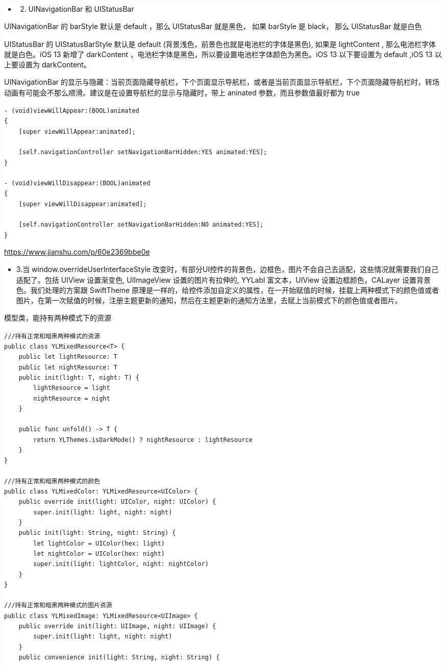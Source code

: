 - 2. UINavigationBar 和 UIStatusBar

UINavigationBar 的 barStyle 默认是 default ，那么 UIStatusBar  就是黑色， 如果 barStyle 是 black， 那么 UIStatusBar 就是白色

UIStatusBar 的 UIStatusBarStyle 默认是 default (背景浅色，前景色也就是电池栏的字体是黑色), 如果是 lightContent , 那么电池栏字体就是白色。iOS 13 新增了 darkContent ，电池栏字体是黑色，所以要设置电池栏字体颜色为黑色。iOS 13 以下要设置为 default ,iOS 13 以上要设置为 darkContent。

UINavigationBar 的显示与隐藏：当前页面隐藏导航栏，下个页面显示导航栏，或者是当前页面显示导航栏，下个页面隐藏导航栏时，转场动画有可能会不那么顺滑。建议是在设置导航栏的显示与隐藏时，带上 aninated 参数，而且参数值最好都为 true

```
- (void)viewWillAppear:(BOOL)animated
{
    [super viewWillAppear:animated];

    [self.navigationController setNavigationBarHidden:YES animated:YES];
}

- (void)viewWillDisappear:(BOOL)animated
{
    [super viewWillDisappear:animated];
    
    [self.navigationController setNavigationBarHidden:NO animated:YES];
}
```

https://www.jianshu.com/p/60e2369bbe0e

- 3.当 window.overrideUserInterfaceStyle 改变时，有部分UI控件的背景色，边框色，图片不会自己去适配，这些情况就需要我们自己适配了。包括 UIView 设置渐变色, UIImageView 设置的图片有拉伸的, YYLabl 富文本，UIView 设置边框颜色，CALayer 设置背景色。我们处理的方案跟 SwiftTheme 原理是一样的，给控件添加自定义的属性，在一开始赋值的时候，挂载上两种模式下的颜色值或者图片，在第一次赋值的时候，注册主题更新的通知，然后在主题更新的通知方法里，去赋上当前模式下的颜色值或者图片。

模型类，能持有两种模式下的资源
```
///持有正常和暗黑两种模式的资源
public class YLMixedResource<T> {
    public let lightResource: T
    public let nightResource: T
    public init(light: T, night: T) {
        lightResource = light
        nightResource = night
    }
    
    public func unfold() -> T {
        return YLThemes.isDarkMode() ? nightResource : lightResource
    }
}

///持有正常和暗黑两种模式的颜色
public class YLMixedColor: YLMixedResource<UIColor> {
    public override init(light: UIColor, night: UIColor) {
        super.init(light: light, night: night)
    }
    public init(light: String, night: String) {
        let lightColor = UIColor(hex: light)
        let nightColor = UIColor(hex: night)
        super.init(light: lightColor, night: nightColor)
    }
}

///持有正常和暗黑两种模式的图片资源
public class YLMixedImage: YLMixedResource<UIImage> {
    public override init(light: UIImage, night: UIImage) {
        super.init(light: light, night: night)
    }
    public convenience init(light: String, night: String) {
```